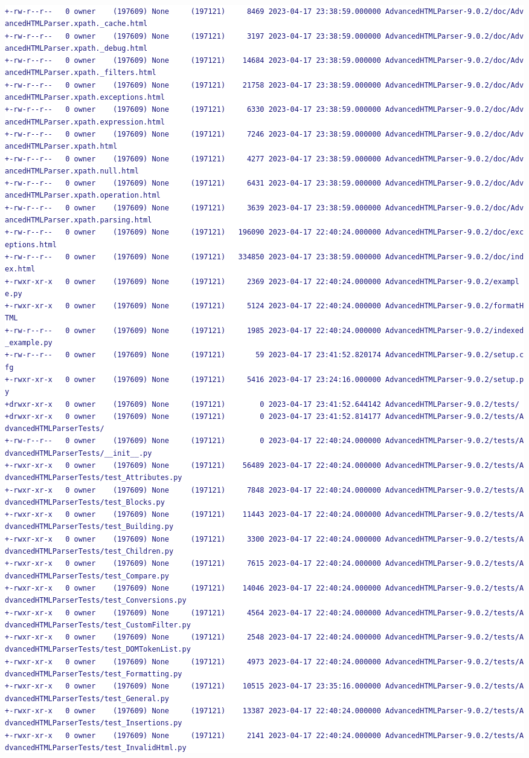 ```diff
+-rw-r--r--   0 owner    (197609) None     (197121)     8469 2023-04-17 23:38:59.000000 AdvancedHTMLParser-9.0.2/doc/AdvancedHTMLParser.xpath._cache.html
+-rw-r--r--   0 owner    (197609) None     (197121)     3197 2023-04-17 23:38:59.000000 AdvancedHTMLParser-9.0.2/doc/AdvancedHTMLParser.xpath._debug.html
+-rw-r--r--   0 owner    (197609) None     (197121)    14684 2023-04-17 23:38:59.000000 AdvancedHTMLParser-9.0.2/doc/AdvancedHTMLParser.xpath._filters.html
+-rw-r--r--   0 owner    (197609) None     (197121)    21758 2023-04-17 23:38:59.000000 AdvancedHTMLParser-9.0.2/doc/AdvancedHTMLParser.xpath.exceptions.html
+-rw-r--r--   0 owner    (197609) None     (197121)     6330 2023-04-17 23:38:59.000000 AdvancedHTMLParser-9.0.2/doc/AdvancedHTMLParser.xpath.expression.html
+-rw-r--r--   0 owner    (197609) None     (197121)     7246 2023-04-17 23:38:59.000000 AdvancedHTMLParser-9.0.2/doc/AdvancedHTMLParser.xpath.html
+-rw-r--r--   0 owner    (197609) None     (197121)     4277 2023-04-17 23:38:59.000000 AdvancedHTMLParser-9.0.2/doc/AdvancedHTMLParser.xpath.null.html
+-rw-r--r--   0 owner    (197609) None     (197121)     6431 2023-04-17 23:38:59.000000 AdvancedHTMLParser-9.0.2/doc/AdvancedHTMLParser.xpath.operation.html
+-rw-r--r--   0 owner    (197609) None     (197121)     3639 2023-04-17 23:38:59.000000 AdvancedHTMLParser-9.0.2/doc/AdvancedHTMLParser.xpath.parsing.html
+-rw-r--r--   0 owner    (197609) None     (197121)   196090 2023-04-17 22:40:24.000000 AdvancedHTMLParser-9.0.2/doc/exceptions.html
+-rw-r--r--   0 owner    (197609) None     (197121)   334850 2023-04-17 23:38:59.000000 AdvancedHTMLParser-9.0.2/doc/index.html
+-rwxr-xr-x   0 owner    (197609) None     (197121)     2369 2023-04-17 22:40:24.000000 AdvancedHTMLParser-9.0.2/example.py
+-rwxr-xr-x   0 owner    (197609) None     (197121)     5124 2023-04-17 22:40:24.000000 AdvancedHTMLParser-9.0.2/formatHTML
+-rw-r--r--   0 owner    (197609) None     (197121)     1985 2023-04-17 22:40:24.000000 AdvancedHTMLParser-9.0.2/indexed_example.py
+-rw-r--r--   0 owner    (197609) None     (197121)       59 2023-04-17 23:41:52.820174 AdvancedHTMLParser-9.0.2/setup.cfg
+-rwxr-xr-x   0 owner    (197609) None     (197121)     5416 2023-04-17 23:24:16.000000 AdvancedHTMLParser-9.0.2/setup.py
+drwxr-xr-x   0 owner    (197609) None     (197121)        0 2023-04-17 23:41:52.644142 AdvancedHTMLParser-9.0.2/tests/
+drwxr-xr-x   0 owner    (197609) None     (197121)        0 2023-04-17 23:41:52.814177 AdvancedHTMLParser-9.0.2/tests/AdvancedHTMLParserTests/
+-rw-r--r--   0 owner    (197609) None     (197121)        0 2023-04-17 22:40:24.000000 AdvancedHTMLParser-9.0.2/tests/AdvancedHTMLParserTests/__init__.py
+-rwxr-xr-x   0 owner    (197609) None     (197121)    56489 2023-04-17 22:40:24.000000 AdvancedHTMLParser-9.0.2/tests/AdvancedHTMLParserTests/test_Attributes.py
+-rwxr-xr-x   0 owner    (197609) None     (197121)     7848 2023-04-17 22:40:24.000000 AdvancedHTMLParser-9.0.2/tests/AdvancedHTMLParserTests/test_Blocks.py
+-rwxr-xr-x   0 owner    (197609) None     (197121)    11443 2023-04-17 22:40:24.000000 AdvancedHTMLParser-9.0.2/tests/AdvancedHTMLParserTests/test_Building.py
+-rwxr-xr-x   0 owner    (197609) None     (197121)     3300 2023-04-17 22:40:24.000000 AdvancedHTMLParser-9.0.2/tests/AdvancedHTMLParserTests/test_Children.py
+-rwxr-xr-x   0 owner    (197609) None     (197121)     7615 2023-04-17 22:40:24.000000 AdvancedHTMLParser-9.0.2/tests/AdvancedHTMLParserTests/test_Compare.py
+-rwxr-xr-x   0 owner    (197609) None     (197121)    14046 2023-04-17 22:40:24.000000 AdvancedHTMLParser-9.0.2/tests/AdvancedHTMLParserTests/test_Conversions.py
+-rwxr-xr-x   0 owner    (197609) None     (197121)     4564 2023-04-17 22:40:24.000000 AdvancedHTMLParser-9.0.2/tests/AdvancedHTMLParserTests/test_CustomFilter.py
+-rwxr-xr-x   0 owner    (197609) None     (197121)     2548 2023-04-17 22:40:24.000000 AdvancedHTMLParser-9.0.2/tests/AdvancedHTMLParserTests/test_DOMTokenList.py
+-rwxr-xr-x   0 owner    (197609) None     (197121)     4973 2023-04-17 22:40:24.000000 AdvancedHTMLParser-9.0.2/tests/AdvancedHTMLParserTests/test_Formatting.py
+-rwxr-xr-x   0 owner    (197609) None     (197121)    10515 2023-04-17 23:35:16.000000 AdvancedHTMLParser-9.0.2/tests/AdvancedHTMLParserTests/test_General.py
+-rwxr-xr-x   0 owner    (197609) None     (197121)    13387 2023-04-17 22:40:24.000000 AdvancedHTMLParser-9.0.2/tests/AdvancedHTMLParserTests/test_Insertions.py
+-rwxr-xr-x   0 owner    (197609) None     (197121)     2141 2023-04-17 22:40:24.000000 AdvancedHTMLParser-9.0.2/tests/AdvancedHTMLParserTests/test_InvalidHtml.py
```